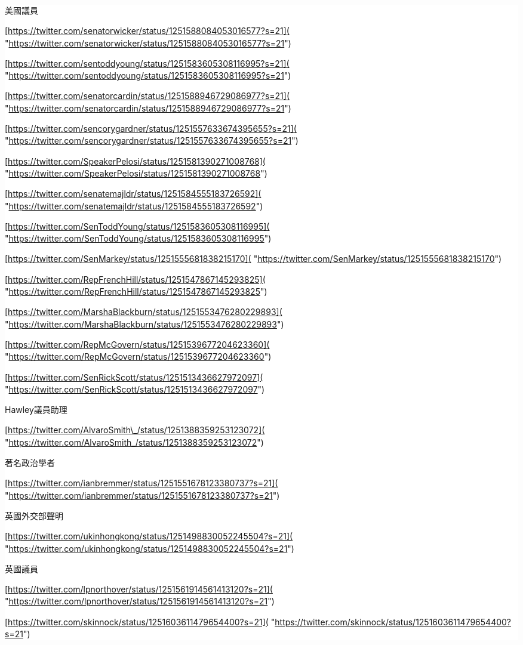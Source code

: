   
美國議員  
  
[https://twitter.com/senatorwicker/status/1251588084053016577?s=21]( "https://twitter.com/senatorwicker/status/1251588084053016577?s=21")  
  
[https://twitter.com/sentoddyoung/status/1251583605308116995?s=21]( "https://twitter.com/sentoddyoung/status/1251583605308116995?s=21")  
  
[https://twitter.com/senatorcardin/status/1251588946729086977?s=21]( "https://twitter.com/senatorcardin/status/1251588946729086977?s=21")  
  
[https://twitter.com/sencorygardner/status/1251557633674395655?s=21]( "https://twitter.com/sencorygardner/status/1251557633674395655?s=21")  
  
[https://twitter.com/SpeakerPelosi/status/1251581390271008768]( "https://twitter.com/SpeakerPelosi/status/1251581390271008768")  
  
[https://twitter.com/senatemajldr/status/1251584555183726592]( "https://twitter.com/senatemajldr/status/1251584555183726592")  
  
[https://twitter.com/SenToddYoung/status/1251583605308116995]( "https://twitter.com/SenToddYoung/status/1251583605308116995")  
  
[https://twitter.com/SenMarkey/status/1251555681838215170]( "https://twitter.com/SenMarkey/status/1251555681838215170")  
  
[https://twitter.com/RepFrenchHill/status/1251547867145293825]( "https://twitter.com/RepFrenchHill/status/1251547867145293825")  
  
[https://twitter.com/MarshaBlackburn/status/1251553476280229893]( "https://twitter.com/MarshaBlackburn/status/1251553476280229893")  
  
[https://twitter.com/RepMcGovern/status/1251539677204623360]( "https://twitter.com/RepMcGovern/status/1251539677204623360")  
  
[https://twitter.com/SenRickScott/status/1251513436627972097]( "https://twitter.com/SenRickScott/status/1251513436627972097")  
  
Hawley議員助理  
  
[https://twitter.com/AlvaroSmith\_/status/1251388359253123072]( "https://twitter.com/AlvaroSmith_/status/1251388359253123072")  
  
著名政治學者  
  
[https://twitter.com/ianbremmer/status/1251551678123380737?s=21]( "https://twitter.com/ianbremmer/status/1251551678123380737?s=21")  
  
  
英國外交部聲明  
  
[https://twitter.com/ukinhongkong/status/1251498830052245504?s=21]( "https://twitter.com/ukinhongkong/status/1251498830052245504?s=21")  
  
  
英國議員  
  
[https://twitter.com/lpnorthover/status/1251561914561413120?s=21]( "https://twitter.com/lpnorthover/status/1251561914561413120?s=21")  
  
[https://twitter.com/skinnock/status/1251603611479654400?s=21]( "https://twitter.com/skinnock/status/1251603611479654400?s=21")  
  